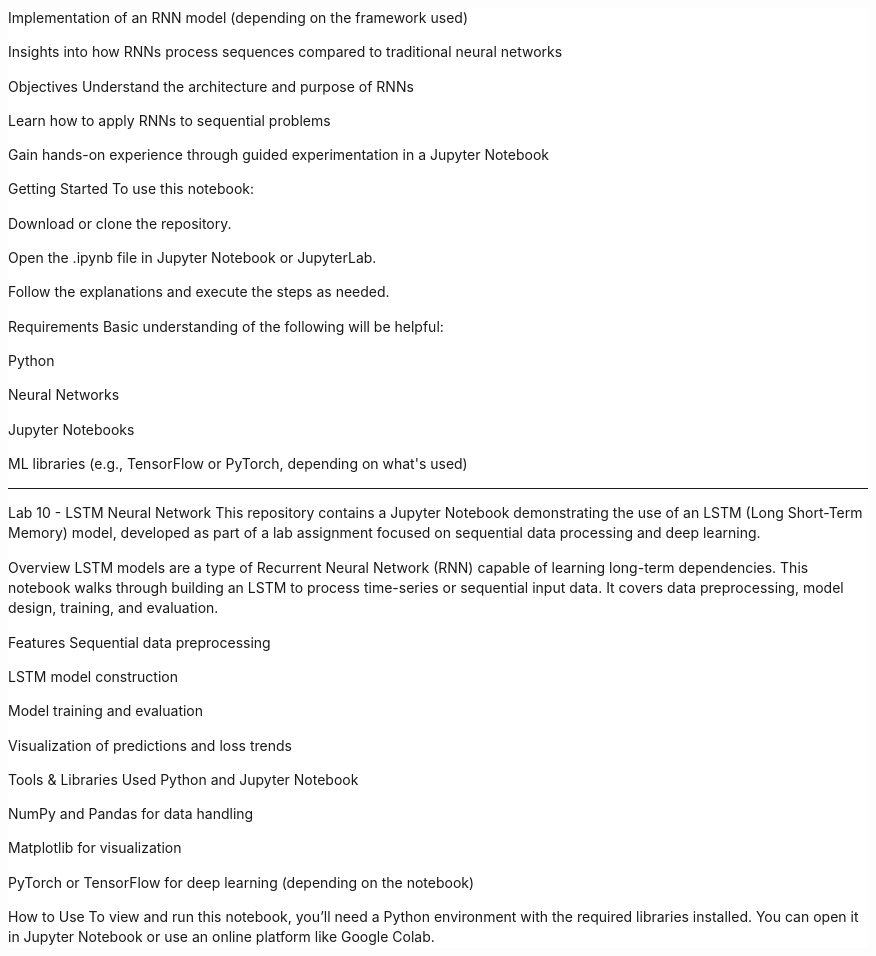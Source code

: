 Implementation of an RNN model (depending on the framework used)

Insights into how RNNs process sequences compared to traditional neural networks

Objectives
Understand the architecture and purpose of RNNs

Learn how to apply RNNs to sequential problems

Gain hands-on experience through guided experimentation in a Jupyter Notebook

Getting Started
To use this notebook:

Download or clone the repository.

Open the .ipynb file in Jupyter Notebook or JupyterLab.

Follow the explanations and execute the steps as needed.

Requirements
Basic understanding of the following will be helpful:

Python

Neural Networks

Jupyter Notebooks

ML libraries (e.g., TensorFlow or PyTorch, depending on what's used)

------------------------------------------------------------------------------------------------------

Lab 10 - LSTM Neural Network
This repository contains a Jupyter Notebook demonstrating the use of an LSTM (Long Short-Term Memory) model, developed as part of a lab assignment focused on sequential data processing and deep learning.

Overview
LSTM models are a type of Recurrent Neural Network (RNN) capable of learning long-term dependencies. This notebook walks through building an LSTM to process time-series or sequential input data. It covers data preprocessing, model design, training, and evaluation.

Features
Sequential data preprocessing

LSTM model construction

Model training and evaluation

Visualization of predictions and loss trends

Tools & Libraries Used
Python and Jupyter Notebook

NumPy and Pandas for data handling

Matplotlib for visualization

PyTorch or TensorFlow for deep learning (depending on the notebook)

How to Use
To view and run this notebook, you’ll need a Python environment with the required libraries installed. You can open it in Jupyter Notebook or use an online platform like Google Colab.
